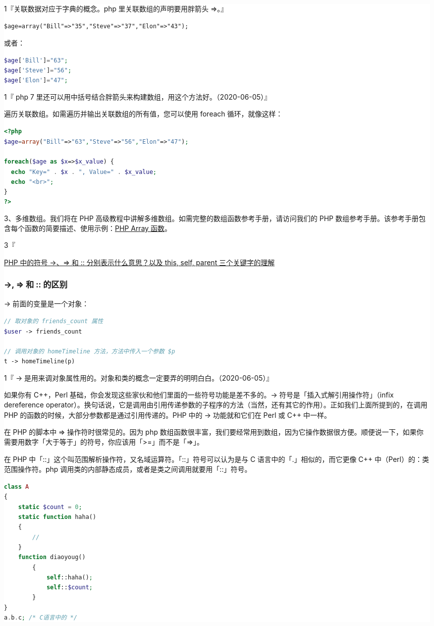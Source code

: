 1『关联数据对应于字典的概念。php 里关联数组的声明要用胖箭头 =>。』

    $age=array("Bill"=>"35","Steve"=>"37","Elon"=>"43");

或者：

```php
$age['Bill']="63";
$age['Steve']="56";
$age['Elon']="47";
```

1『 php 7 里还可以用中括号结合胖箭头来构建数组，用这个方法好。（2020-06-05）』

遍历关联数组。如需遍历并输出关联数组的所有值，您可以使用 foreach 循环，就像这样：

```php
<?php
$age=array("Bill"=>"63","Steve"=>"56","Elon"=>"47");

foreach($age as $x=>$x_value) {
  echo "Key=" . $x . ", Value=" . $x_value;
  echo "<br>";
}
?>
```

3、多维数组。我们将在 PHP 高级教程中讲解多维数组。如需完整的数组函数参考手册，请访问我们的 PHP 数组参考手册。该参考手册包含每个函数的简要描述、使用示例：[PHP Array 函数](https://www.w3school.com.cn/php/php_ref_array.asp)。

3『

[ PHP 中的符号 ->、=> 和 :: 分别表示什么意思？以及 this, self, parent 三个关键字的理解](https://segmentfault.com/a/1190000008600674)

### ->, => 和 :: 的区别

-> 前面的变量是一个对象：

```php
// 取对象的 friends_count 属性
$user -> friends_count

// 调用对象的 homeTimeline 方法，方法中传入一个参数 $p
t -> homeTimeline(p)
```

1『 -> 是用来调对象属性用的。对象和类的概念一定要弄的明明白白。（2020-06-05）』

如果你有 C++，Perl 基础，你会发现这些家伙和他们里面的一些符号功能是差不多的。-> 符号是「插入式解引用操作符」（infix dereference operator）。换句话说，它是调用由引用传递参数的子程序的方法（当然，还有其它的作用）。正如我们上面所提到的，在调用 PHP 的函数的时候，大部分参数都是通过引用传递的。PHP 中的 -> 功能就和它们在 Perl 或 C++ 中一样。

在 PHP 的脚本中 => 操作符时很常见的。因为 php 数组函数很丰富，我们要经常用到数组，因为它操作数据很方便。顺便说一下，如果你需要用数字「大于等于」的符号，你应该用「>=」而不是「=>」。

在 PHP 中「::」这个叫范围解析操作符，又名域运算符。「::」符号可以认为是与 C 语言中的「.」相似的，而它更像 C++ 中（Perl）的：类范围操作符。php 调用类的内部静态成员，或者是类之间调用就要用「::」符号。

```php
class A
{
    static $count = 0;
    static function haha()
    {
        //
    }  
    function diaoyoug()
        {
            self::haha();
            self::$count;
        }
}
a.b.c; /* C语言中的 */
```